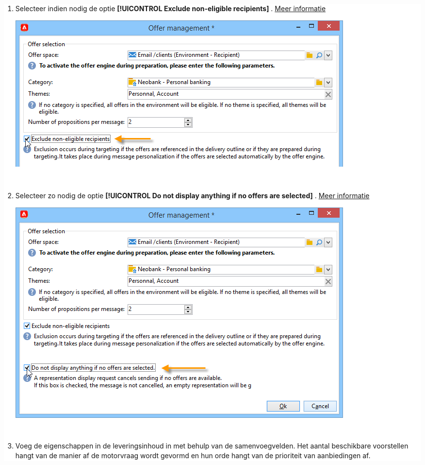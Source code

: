 1. Selecteer indien nodig de optie **[!UICONTROL Exclude non-eligible recipients]** . [Meer informatie](#parameters-for-calling-offer-engine)

   ![](assets/offer_delivery_006.png)

1. Selecteer zo nodig de optie **[!UICONTROL Do not display anything if no offers are selected]** . [Meer informatie](#parameters-for-calling-offer-engine)

   ![](assets/offer_delivery_007.png)

1. Voeg de eigenschappen in de leveringsinhoud in met behulp van de samenvoegvelden. Het aantal beschikbare voorstellen hangt van de manier af de motorvraag wordt gevormd en hun orde hangt van de prioriteit van aanbiedingen af.
